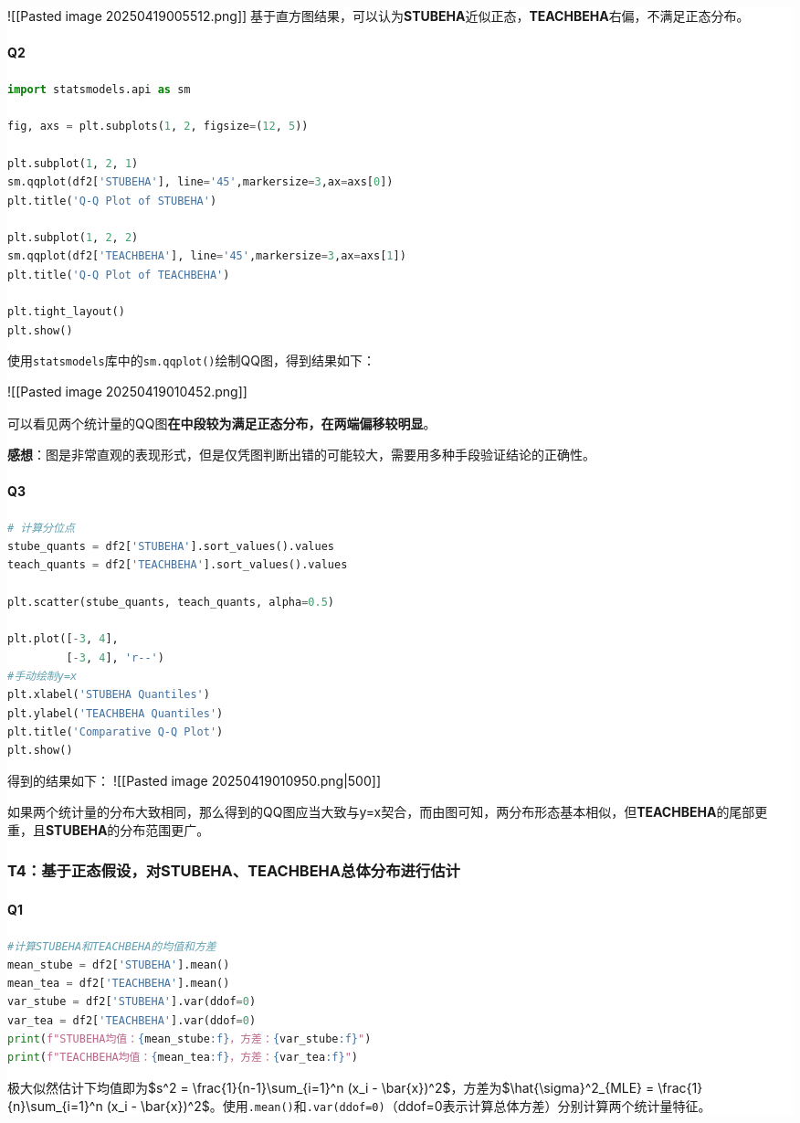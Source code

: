 ![[Pasted image 20250419005512.png]]
基于直方图结果，可以认为**STUBEHA**近似正态，**TEACHBEHA**右偏，不满足正态分布。

#### Q2
```python
import statsmodels.api as sm
  
fig, axs = plt.subplots(1, 2, figsize=(12, 5))
  
plt.subplot(1, 2, 1)
sm.qqplot(df2['STUBEHA'], line='45',markersize=3,ax=axs[0])
plt.title('Q-Q Plot of STUBEHA')
  
plt.subplot(1, 2, 2)
sm.qqplot(df2['TEACHBEHA'], line='45',markersize=3,ax=axs[1])
plt.title('Q-Q Plot of TEACHBEHA')
  
plt.tight_layout()
plt.show()
```
使用`statsmodels`库中的`sm.qqplot()`绘制QQ图，得到结果如下：

![[Pasted image 20250419010452.png]]

可以看见两个统计量的QQ图**在中段较为满足正态分布，在两端偏移较明显**。

**感想**：图是非常直观的表现形式，但是仅凭图判断出错的可能较大，需要用多种手段验证结论的正确性。

#### Q3
```python
# 计算分位点
stube_quants = df2['STUBEHA'].sort_values().values
teach_quants = df2['TEACHBEHA'].sort_values().values
  
plt.scatter(stube_quants, teach_quants, alpha=0.5)

plt.plot([-3, 4],
         [-3, 4], 'r--')
#手动绘制y=x
plt.xlabel('STUBEHA Quantiles')
plt.ylabel('TEACHBEHA Quantiles')
plt.title('Comparative Q-Q Plot')
plt.show()
```
得到的结果如下：
![[Pasted image 20250419010950.png|500]]

如果两个统计量的分布大致相同，那么得到的QQ图应当大致与y=x契合，而由图可知，两分布形态基本相似，但**TEACHBEHA**的尾部更重，且**STUBEHA**的分布范围更广。

### T4：基于正态假设，对STUBEHA、TEACHBEHA总体分布进行估计
#### Q1
```python
#计算STUBEHA和TEACHBEHA的均值和方差
mean_stube = df2['STUBEHA'].mean()
mean_tea = df2['TEACHBEHA'].mean()
var_stube = df2['STUBEHA'].var(ddof=0)
var_tea = df2['TEACHBEHA'].var(ddof=0)
print(f"STUBEHA均值：{mean_stube:f}，方差：{var_stube:f}")
print(f"TEACHBEHA均值：{mean_tea:f}，方差：{var_tea:f}")
```
极大似然估计下均值即为$s^2 = \frac{1}{n-1}\sum_{i=1}^n (x_i - \bar{x})^2$，方差为$\hat{\sigma}^2_{MLE} = \frac{1}{n}\sum_{i=1}^n (x_i - \bar{x})^2$。使用`.mean()`和`.var(ddof=0)`（ddof=0表示计算总体方差）分别计算两个统计量特征。
